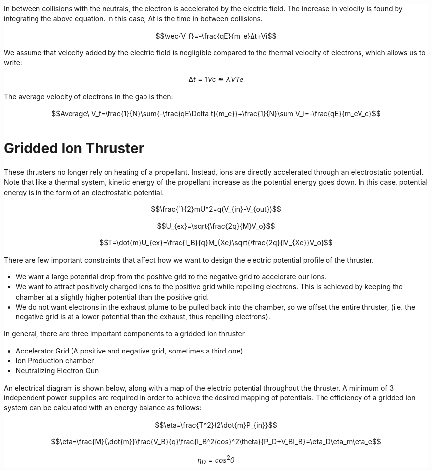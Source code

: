 In between collisions with the neutrals, the electron is accelerated by the electric field. The increase in velocity is found by integrating the above equation. In this case, Δt is the time in between collisions. 

$$\vec{V_f}=-\frac{qE}{m_e}∆t+Vi$$

We assume that velocity added by the electric field is negligible compared to the thermal velocity of electrons, which allows us to write:

$$∆t=1Vc≅λVTe$$

The average velocity of electrons in the gap is then:

$$Average\ V_f=\frac{1}{N}\sum{-\frac{qE\Delta t}{m_e}}+\frac{1}{N}\sum V_i=-\frac{qE}{m_eV_c}$$


# Gridded Ion Thruster

<v-divider></v-divider>

These thrusters no longer rely on heating of a propellant. Instead, ions are directly accelerated through an electrostatic potential. Note that like a thermal system, kinetic energy of the propellant increase as the potential energy goes down. In this case, potential energy is in the form of an electrostatic potential.

$$\frac{1}{2}mU^2=q(V_{in}-V_{out})$$

$$U_{ex}=\sqrt{\frac{2q}{M}V_o}$$

$$T=\dot{m}U_{ex}=\frac{I_B}{q}M_{Xe}\sqrt{\frac{2q}{M_{Xe}}V_o}$$

There are few important constraints that affect how we want to design the electric potential profile of the thruster.

* We want a large potential drop from the positive grid to the negative grid to accelerate our ions.
* We want to attract positively charged ions to the positive grid while repelling electrons. This is achieved by keeping the chamber at a slightly higher potential than the positive grid.
* We do not want electrons in the exhaust plume to be pulled back into the chamber, so we offset the entire thruster, (i.e. the negative grid is at a lower potential than the exhaust, thus repelling electrons). 

In general, there are three important components to a gridded ion thruster

* Accelerator Grid (A positive and negative grid, sometimes a third one)
* Ion Production chamber
* Neutralizing Electron Gun
 
An electrical diagram is shown below, along with a map of the electric potential throughout the thruster. A minimum of 3 independent power supplies are required in order to achieve the desired mapping of potentials. The efficiency of a gridded ion system can be calculated with an energy balance as follows:

$$\eta=\frac{T^2}{2\dot{m}P_{in}}$$

$$\eta=\frac{M}{\dot{m}}\frac{V_B}{q}\frac{I_B^2{cos}^2\theta}{P_D+V_BI_B}=\eta_D\eta_m\eta_e$$

$$\eta_D={cos}^2\theta$$
